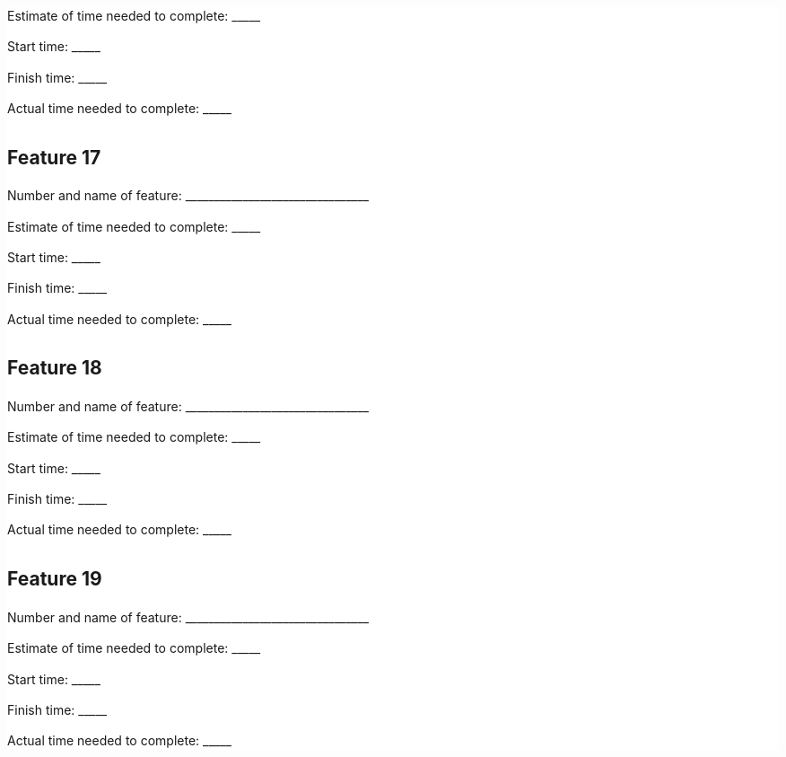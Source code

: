 Estimate of time needed to complete: _____

Start time: _____

Finish time: _____

Actual time needed to complete: _____

## Feature 17
Number and name of feature: ________________________________

Estimate of time needed to complete: _____

Start time: _____

Finish time: _____

Actual time needed to complete: _____

## Feature 18
Number and name of feature: ________________________________

Estimate of time needed to complete: _____

Start time: _____

Finish time: _____

Actual time needed to complete: _____

## Feature 19
Number and name of feature: ________________________________

Estimate of time needed to complete: _____

Start time: _____

Finish time: _____

Actual time needed to complete: _____